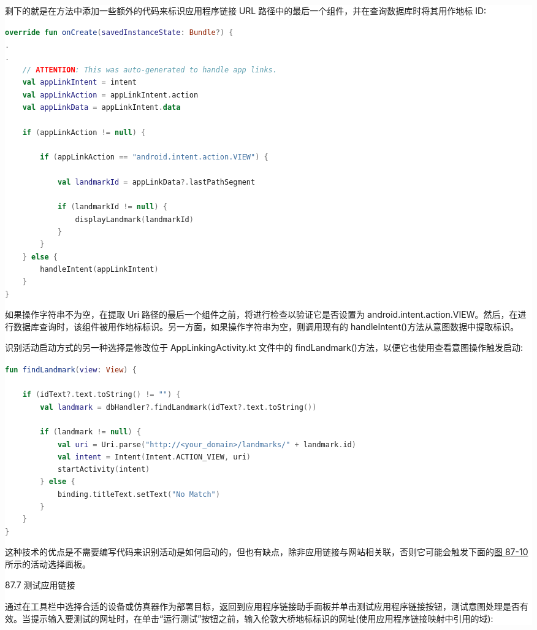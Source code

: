 剩下的就是在方法中添加一些额外的代码来标识应用程序链接 URL 路径中的最后一个组件，并在查询数据库时将其用作地标 ID:

```kt
override fun onCreate(savedInstanceState: Bundle?) {
.
.
    // ATTENTION: This was auto-generated to handle app links.
    val appLinkIntent = intent
    val appLinkAction = appLinkIntent.action
    val appLinkData = appLinkIntent.data

    if (appLinkAction != null) {

        if (appLinkAction == "android.intent.action.VIEW") {

            val landmarkId = appLinkData?.lastPathSegment

            if (landmarkId != null) {
                displayLandmark(landmarkId)
            }
        }
    } else {
        handleIntent(appLinkIntent)
    }
}
```

如果操作字符串不为空，在提取 Uri 路径的最后一个组件之前，将进行检查以验证它是否设置为 android.intent.action.VIEW。然后，在进行数据库查询时，该组件被用作地标标识。另一方面，如果操作字符串为空，则调用现有的 handleIntent()方法从意图数据中提取标识。

识别活动启动方式的另一种选择是修改位于 AppLinkingActivity.kt 文件中的 findLandmark()方法，以便它也使用查看意图操作触发启动:

```kt
fun findLandmark(view: View) {

    if (idText?.text.toString() != "") {
        val landmark = dbHandler?.findLandmark(idText?.text.toString())

        if (landmark != null) {
            val uri = Uri.parse("http://<your_domain>/landmarks/" + landmark.id)
            val intent = Intent(Intent.ACTION_VIEW, uri)
            startActivity(intent)
        } else {
            binding.titleText.setText("No Match")
        }
    }
}
```

这种技术的优点是不需要编写代码来识别活动是如何启动的，但也有缺点，除非应用链接与网站相关联，否则它可能会触发下面的[图 87-10](#_idTextAnchor1621) 所示的活动选择面板。

87.7 测试应用链接

通过在工具栏中选择合适的设备或仿真器作为部署目标，返回到应用程序链接助手面板并单击测试应用程序链接按钮，测试意图处理是否有效。当提示输入要测试的网址时，在单击“运行测试”按钮之前，输入伦敦大桥地标标识的网址(使用应用程序链接映射中引用的域):
